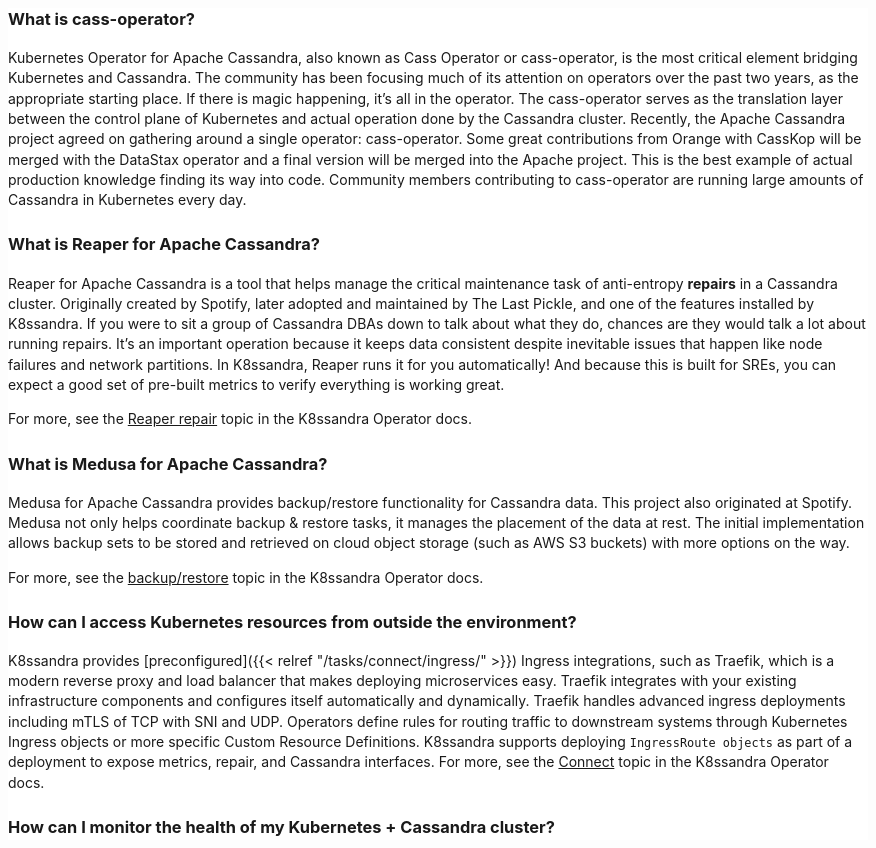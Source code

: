 ### What is cass-operator?

Kubernetes Operator for Apache Cassandra, also known as Cass Operator or cass-operator, is the most critical element bridging Kubernetes and Cassandra. The community has been focusing much of its attention on operators over the past two years, as the appropriate starting place. If there is magic happening, it’s all in the operator. The cass-operator serves as the translation layer between the control plane of Kubernetes and actual operation done by the Cassandra cluster. Recently, the Apache Cassandra project agreed on gathering around a single operator: cass-operator. Some great contributions from Orange with CassKop will be merged with the DataStax operator and a final version will be merged into the Apache project. This is the best example of actual production knowledge finding its way into code. Community members contributing to cass-operator are running large amounts of Cassandra in Kubernetes every day. 

### What is Reaper for Apache Cassandra?

Reaper for Apache Cassandra is a tool that helps manage the critical maintenance task of anti-entropy **repairs** in a Cassandra cluster. Originally created by Spotify, later adopted and maintained by The Last Pickle, and one of the features installed by K8ssandra. If you were to sit a group of Cassandra DBAs down to talk about what they do, chances are they would talk a lot about running repairs. It’s an important operation because it keeps data consistent despite inevitable issues that happen like node failures and network partitions. In K8ssandra, Reaper runs it for you automatically! And because this is built for SREs, you can expect a good set of pre-built metrics to verify everything is working great. 

For more, see the [Reaper repair](https://docs-staging-v2.k8ssandra.io/tasks/repair/) topic in the K8ssandra Operator docs.

### What is Medusa for Apache Cassandra?

Medusa for Apache Cassandra provides backup/restore functionality for Cassandra data. This project also originated at Spotify. Medusa not only helps coordinate backup &amp; restore tasks, it manages the placement of the data at rest. The initial implementation allows backup sets to be stored and retrieved on cloud object storage (such as AWS S3 buckets) with more options on the way. 

For more, see the [backup/restore](https://docs-staging-v2.k8ssandra.io/tasks/backup-restore/) topic in the K8ssandra Operator docs.

### How can I access Kubernetes resources from outside the environment?

K8ssandra provides [preconfigured]({{< relref "/tasks/connect/ingress/" >}}) Ingress integrations, such as Traefik, which is a modern reverse proxy and load balancer that makes deploying microservices easy. Traefik integrates with your existing infrastructure components and configures itself automatically and dynamically. Traefik handles advanced ingress deployments including mTLS of TCP with SNI and UDP. Operators define rules for routing traffic to downstream systems through Kubernetes Ingress objects or more specific Custom Resource Definitions. K8ssandra supports deploying `IngressRoute objects` as part of a deployment to expose metrics, repair, and Cassandra interfaces. For more, see the [Connect](https://docs-staging-v2.k8ssandra.io/tasks/connect/) topic in the K8ssandra Operator docs. 

### How can I monitor the health of my Kubernetes + Cassandra cluster?
